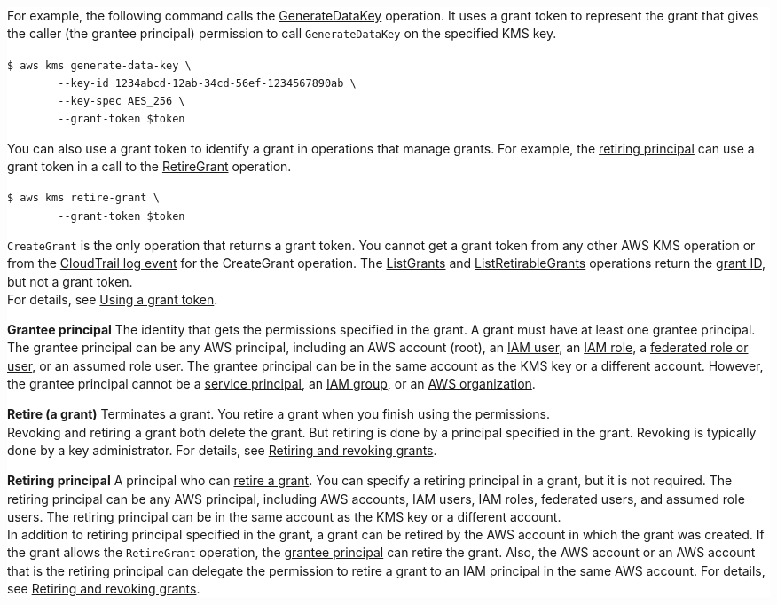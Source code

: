 For example, the following command calls the [GenerateDataKey](https://docs.aws.amazon.com/kms/latest/APIReference/API_GenerateDataKey.html) operation\. It uses a grant token to represent the grant that gives the caller \(the grantee principal\) permission to call `GenerateDataKey` on the specified KMS key\.  

```
$ aws kms generate-data-key \
        --key-id 1234abcd-12ab-34cd-56ef-1234567890ab \
        --key-spec AES_256 \
        --grant-token $token
```
You can also use a grant token to identify a grant in operations that manage grants\. For example, the [retiring principal](#terms-retiring-principal) can use a grant token in a call to the [RetireGrant](https://docs.aws.amazon.com/kms/latest/APIReference/API_RetireGrant.html) operation\.   

```
$ aws kms retire-grant \
        --grant-token $token
```
`CreateGrant` is the only operation that returns a grant token\. You cannot get a grant token from any other AWS KMS operation or from the [CloudTrail log event](ct-creategrant.md) for the CreateGrant operation\. The [ListGrants](https://docs.aws.amazon.com/kms/latest/APIReference/API_ListGrants.html) and [ListRetirableGrants](https://docs.aws.amazon.com/kms/latest/APIReference/API_ListRetirableGrants.html) operations return the [grant ID](#terms-grant-id), but not a grant token\.  
For details, see [Using a grant token](grant-manage.md#using-grant-token)\.

**Grantee principal**  <a name="terms-grantee-principal"></a>
The identity that gets the permissions specified in the grant\. A grant must have at least one grantee principal\. The grantee principal can be any AWS principal, including an AWS account \(root\), an [IAM user](https://docs.aws.amazon.com/IAM/latest/UserGuide/id_users.html), an [IAM role](https://docs.aws.amazon.com/IAM/latest/UserGuide/id_roles.html), a [federated role or user](https://docs.aws.amazon.com/IAM/latest/UserGuide/id_roles_providers.html), or an assumed role user\. The grantee principal can be in the same account as the KMS key or a different account\. However, the grantee principal cannot be a [service principal](https://docs.aws.amazon.com/IAM/latest/UserGuide/reference_policies_elements_principal.html#principal-services), an [IAM group](https://docs.aws.amazon.com/IAM/latest/UserGuide/id_groups.html), or an [AWS organization](https://docs.aws.amazon.com/organizations/latest/userguide/)\.

**Retire \(a grant\)**  <a name="terms-retire-grant"></a>
Terminates a grant\. You retire a grant when you finish using the permissions\.  
Revoking and retiring a grant both delete the grant\. But retiring is done by a principal specified in the grant\. Revoking is typically done by a key administrator\. For details, see [Retiring and revoking grants](grant-manage.md#grant-delete)\.

**Retiring principal**  <a name="terms-retiring-principal"></a>
A principal who can [retire a grant](#terms-retire-grant)\. You can specify a retiring principal in a grant, but it is not required\. The retiring principal can be any AWS principal, including AWS accounts, IAM users, IAM roles, federated users, and assumed role users\. The retiring principal can be in the same account as the KMS key or a different account\.  
In addition to retiring principal specified in the grant, a grant can be retired by the AWS account in which the grant was created\. If the grant allows the `RetireGrant` operation, the [grantee principal](#terms-grantee-principal) can retire the grant\. Also, the AWS account or an AWS account that is the retiring principal can delegate the permission to retire a grant to an IAM principal in the same AWS account\. For details, see [Retiring and revoking grants](grant-manage.md#grant-delete)\.
